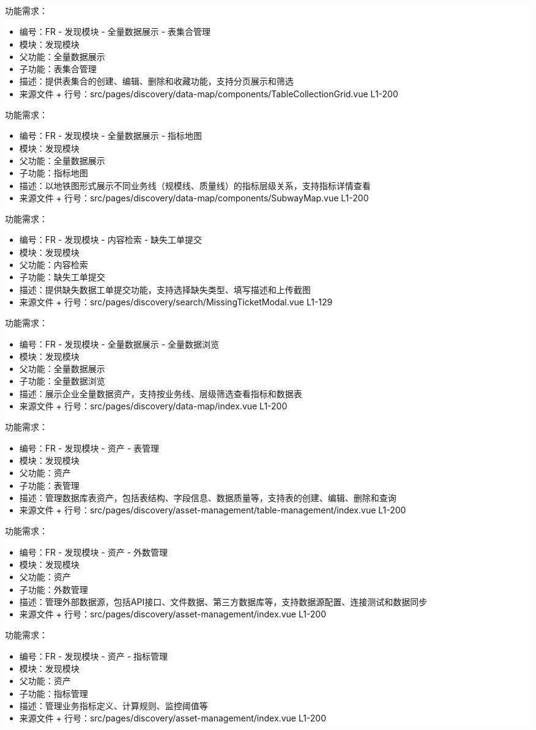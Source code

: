 功能需求：
- 编号：FR - 发现模块 - 全量数据展示 - 表集合管理
- 模块：发现模块
- 父功能：全量数据展示
- 子功能：表集合管理
- 描述：提供表集合的创建、编辑、删除和收藏功能，支持分页展示和筛选
- 来源文件 + 行号：src/pages/discovery/data-map/components/TableCollectionGrid.vue L1-200

功能需求：
- 编号：FR - 发现模块 - 全量数据展示 - 指标地图
- 模块：发现模块
- 父功能：全量数据展示
- 子功能：指标地图
- 描述：以地铁图形式展示不同业务线（规模线、质量线）的指标层级关系，支持指标详情查看
- 来源文件 + 行号：src/pages/discovery/data-map/components/SubwayMap.vue L1-200

功能需求：
- 编号：FR - 发现模块 - 内容检索 - 缺失工单提交
- 模块：发现模块
- 父功能：内容检索
- 子功能：缺失工单提交
- 描述：提供缺失数据工单提交功能，支持选择缺失类型、填写描述和上传截图
- 来源文件 + 行号：src/pages/discovery/search/MissingTicketModal.vue L1-129

功能需求：
- 编号：FR - 发现模块 - 全量数据展示 - 全量数据浏览
- 模块：发现模块
- 父功能：全量数据展示
- 子功能：全量数据浏览
- 描述：展示企业全量数据资产，支持按业务线、层级筛选查看指标和数据表
- 来源文件 + 行号：src/pages/discovery/data-map/index.vue L1-200

功能需求：
- 编号：FR - 发现模块 - 资产 - 表管理
- 模块：发现模块
- 父功能：资产
- 子功能：表管理
- 描述：管理数据库表资产，包括表结构、字段信息、数据质量等，支持表的创建、编辑、删除和查询
- 来源文件 + 行号：src/pages/discovery/asset-management/table-management/index.vue L1-200

功能需求：
- 编号：FR - 发现模块 - 资产 - 外数管理
- 模块：发现模块
- 父功能：资产
- 子功能：外数管理
- 描述：管理外部数据源，包括API接口、文件数据、第三方数据库等，支持数据源配置、连接测试和数据同步
- 来源文件 + 行号：src/pages/discovery/asset-management/index.vue L1-200

功能需求：
- 编号：FR - 发现模块 - 资产 - 指标管理
- 模块：发现模块
- 父功能：资产
- 子功能：指标管理
- 描述：管理业务指标定义、计算规则、监控阈值等
- 来源文件 + 行号：src/pages/discovery/asset-management/index.vue L1-200
